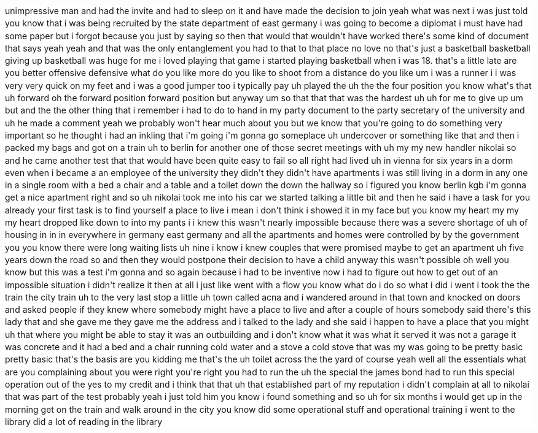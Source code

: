 unimpressive man and had the invite and had to sleep on it
and have made the decision to join yeah what was next i was just told you know that i was
being recruited by the state department of east germany i was going to become a diplomat
i must have had some paper but i forgot because you just by saying so then that would
that wouldn't have worked there's some kind of document that says yeah yeah and that was the only entanglement you had to that to that place no love no
that's just a basketball basketball giving up basketball was huge for me i loved playing that game
i started playing basketball when i was 18. that's a little late are you better offensive defensive what do you like
more do you like to shoot from a distance do you like um i was a runner i i was very very quick on my feet
and i was a good jumper too i typically pay uh played the uh
the the four position you know what's that uh forward oh the forward position
forward position but anyway um so that that that was the hardest uh uh for me
to give up um but and the the other thing that i remember i had to do to hand in my party document to the
party secretary of the university and uh he made a comment
yeah we probably won't hear much about you but we know that you're going to do something very important so he thought i
had an inkling that i'm going i'm gonna go someplace uh undercover or something
like that and then i packed my bags and got on a train uh to berlin for
another one of those secret meetings with uh my my new handler
nikolai so and he came another test that that
would have been quite easy to fail so all right
had lived uh in vienna for six years in a dorm even when i became a an employee of the
university they didn't they didn't have apartments i was still living in a dorm in any one in a single
room with a bed a chair and a table and a toilet down the down the hallway
so i figured you know berlin kgb i'm gonna get a nice apartment right
and so uh nikolai took me into his car we started talking
a little bit and then he said i have a task for you already your first task is to find yourself a place to live
i mean i don't think i showed it in my face but you know my heart my my my
heart dropped like down to into my pants i i knew this wasn't nearly impossible
because there was a severe shortage of uh of housing in in in everywhere in germany east germany
and all the apartments and homes were controlled by by the government you you know there were long waiting
lists uh nine i know i knew couples that were promised maybe to get an apartment
uh five years down the road so and then they would postpone their
decision to have a child anyway this wasn't possible oh well
you know but this was a test i'm gonna and so again because i had to be inventive now i had to figure out how to
get out of an impossible situation i didn't realize it then at all i just like went with a flow you know
what do i do so what i did i went i took the the train the city
train uh to the very last stop a little uh town called acna
and i wandered around in that town and knocked on doors and asked people if they knew
where somebody might have a place to live and after a couple of hours somebody said there's this lady that and
she gave me they gave me the address and i talked to the lady and she said i happen to have a place that you might uh
that where you might be able to stay it was an outbuilding and
i don't know what it was what it served it was not a garage it was concrete and it had
a bed and a chair running cold water and a stove a cold
stove that was my was going to be pretty basic pretty basic that's the basis are
you kidding me that's the uh toilet across the the yard of course yeah well all the essentials
what are you complaining about you were right you're right you had to run the uh the
special the james bond had to run this special operation out of the yes
to my credit and i think that that uh that established part of my reputation i
didn't complain at all to nikolai that was part of the test probably yeah i just told him you know i found something
and so uh for six months i would get up in the morning get on the
train and walk around in the city you know did some operational stuff and
operational training i went to the library did a lot of reading in the library
